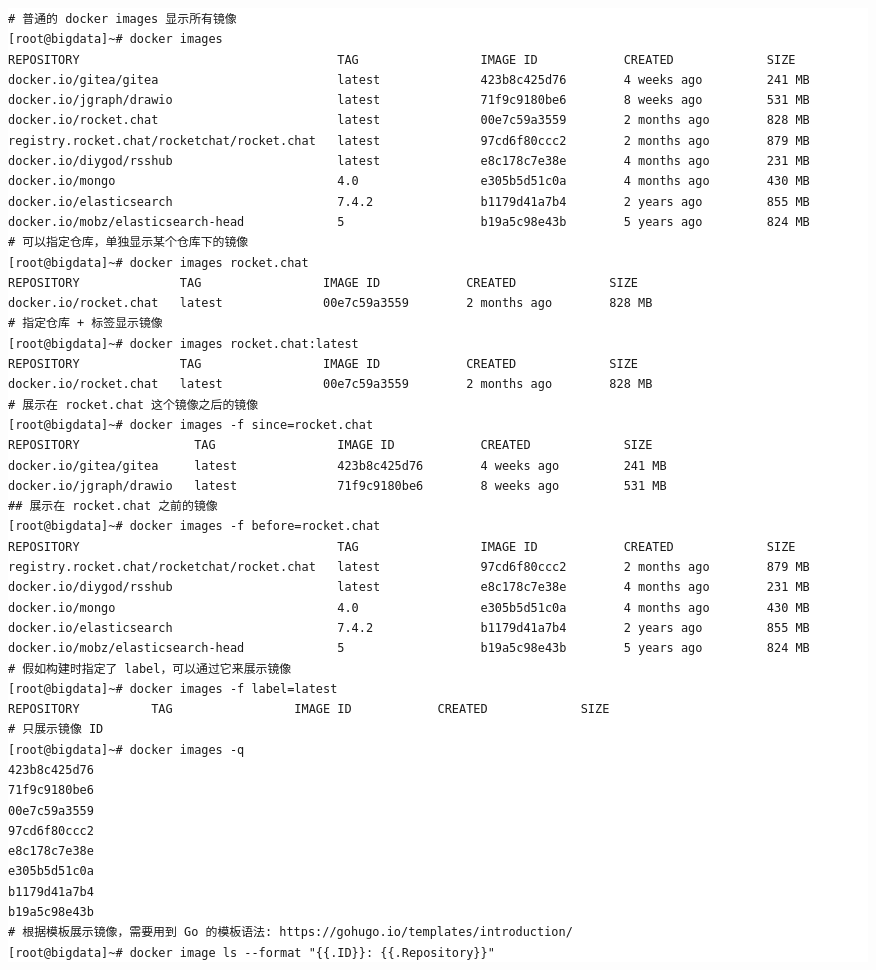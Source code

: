 
```shell
# 普通的 docker images 显示所有镜像
[root@bigdata]~# docker images
REPOSITORY                                    TAG                 IMAGE ID            CREATED             SIZE
docker.io/gitea/gitea                         latest              423b8c425d76        4 weeks ago         241 MB
docker.io/jgraph/drawio                       latest              71f9c9180be6        8 weeks ago         531 MB
docker.io/rocket.chat                         latest              00e7c59a3559        2 months ago        828 MB
registry.rocket.chat/rocketchat/rocket.chat   latest              97cd6f80ccc2        2 months ago        879 MB
docker.io/diygod/rsshub                       latest              e8c178c7e38e        4 months ago        231 MB
docker.io/mongo                               4.0                 e305b5d51c0a        4 months ago        430 MB
docker.io/elasticsearch                       7.4.2               b1179d41a7b4        2 years ago         855 MB
docker.io/mobz/elasticsearch-head             5                   b19a5c98e43b        5 years ago         824 MB
# 可以指定仓库，单独显示某个仓库下的镜像
[root@bigdata]~# docker images rocket.chat
REPOSITORY              TAG                 IMAGE ID            CREATED             SIZE
docker.io/rocket.chat   latest              00e7c59a3559        2 months ago        828 MB
# 指定仓库 + 标签显示镜像
[root@bigdata]~# docker images rocket.chat:latest
REPOSITORY              TAG                 IMAGE ID            CREATED             SIZE
docker.io/rocket.chat   latest              00e7c59a3559        2 months ago        828 MB
# 展示在 rocket.chat 这个镜像之后的镜像
[root@bigdata]~# docker images -f since=rocket.chat
REPOSITORY                TAG                 IMAGE ID            CREATED             SIZE
docker.io/gitea/gitea     latest              423b8c425d76        4 weeks ago         241 MB
docker.io/jgraph/drawio   latest              71f9c9180be6        8 weeks ago         531 MB
## 展示在 rocket.chat 之前的镜像
[root@bigdata]~# docker images -f before=rocket.chat
REPOSITORY                                    TAG                 IMAGE ID            CREATED             SIZE
registry.rocket.chat/rocketchat/rocket.chat   latest              97cd6f80ccc2        2 months ago        879 MB
docker.io/diygod/rsshub                       latest              e8c178c7e38e        4 months ago        231 MB
docker.io/mongo                               4.0                 e305b5d51c0a        4 months ago        430 MB
docker.io/elasticsearch                       7.4.2               b1179d41a7b4        2 years ago         855 MB
docker.io/mobz/elasticsearch-head             5                   b19a5c98e43b        5 years ago         824 MB
# 假如构建时指定了 label，可以通过它来展示镜像
[root@bigdata]~# docker images -f label=latest
REPOSITORY          TAG                 IMAGE ID            CREATED             SIZE
# 只展示镜像 ID
[root@bigdata]~# docker images -q
423b8c425d76
71f9c9180be6
00e7c59a3559
97cd6f80ccc2
e8c178c7e38e
e305b5d51c0a
b1179d41a7b4
b19a5c98e43b
# 根据模板展示镜像，需要用到 Go 的模板语法: https://gohugo.io/templates/introduction/
[root@bigdata]~# docker image ls --format "{{.ID}}: {{.Repository}}"
```